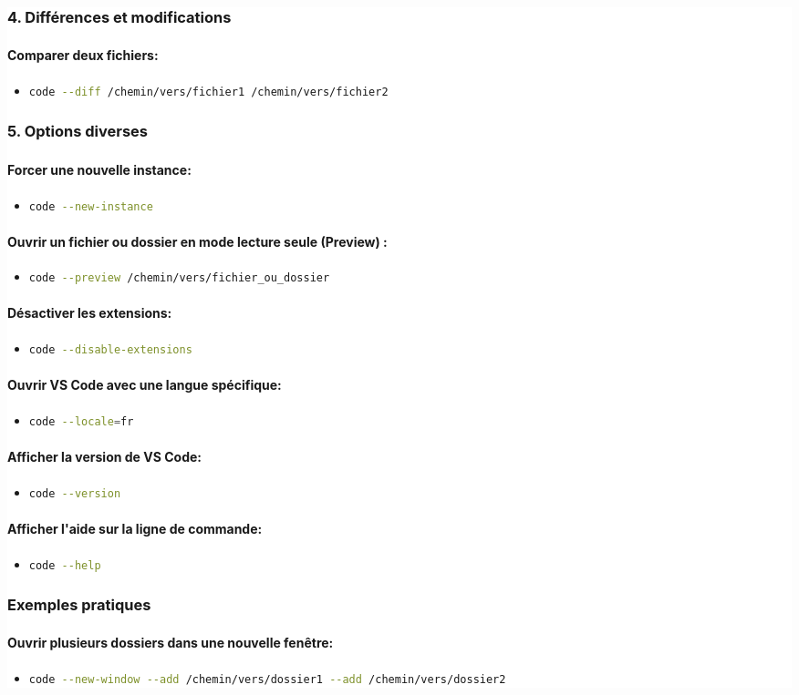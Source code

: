### 4. Différences et modifications

#### **Comparer deux fichiers**:
  - 
    ```bash
    code --diff /chemin/vers/fichier1 /chemin/vers/fichier2
    ```

### 5. Options diverses

#### **Forcer une nouvelle instance**:
  - 
    ```bash
    code --new-instance
    ```

#### **Ouvrir un fichier ou dossier en mode lecture seule** (Preview) :
  - 
    ```bash
    code --preview /chemin/vers/fichier_ou_dossier
    ```

#### **Désactiver les extensions**:
  - 
    ```bash
    code --disable-extensions
    ```

#### **Ouvrir VS Code avec une langue spécifique**:
  - 
    ```bash
    code --locale=fr
    ```

#### **Afficher la version de VS Code**:
  - 
    ```bash
    code --version
    ```

#### **Afficher l'aide sur la ligne de commande**:
  - 
    ```bash
    code --help
    ```

### Exemples pratiques

#### **Ouvrir plusieurs dossiers dans une nouvelle fenêtre**:
  - 
    ```bash
    code --new-window --add /chemin/vers/dossier1 --add /chemin/vers/dossier2
    ```
